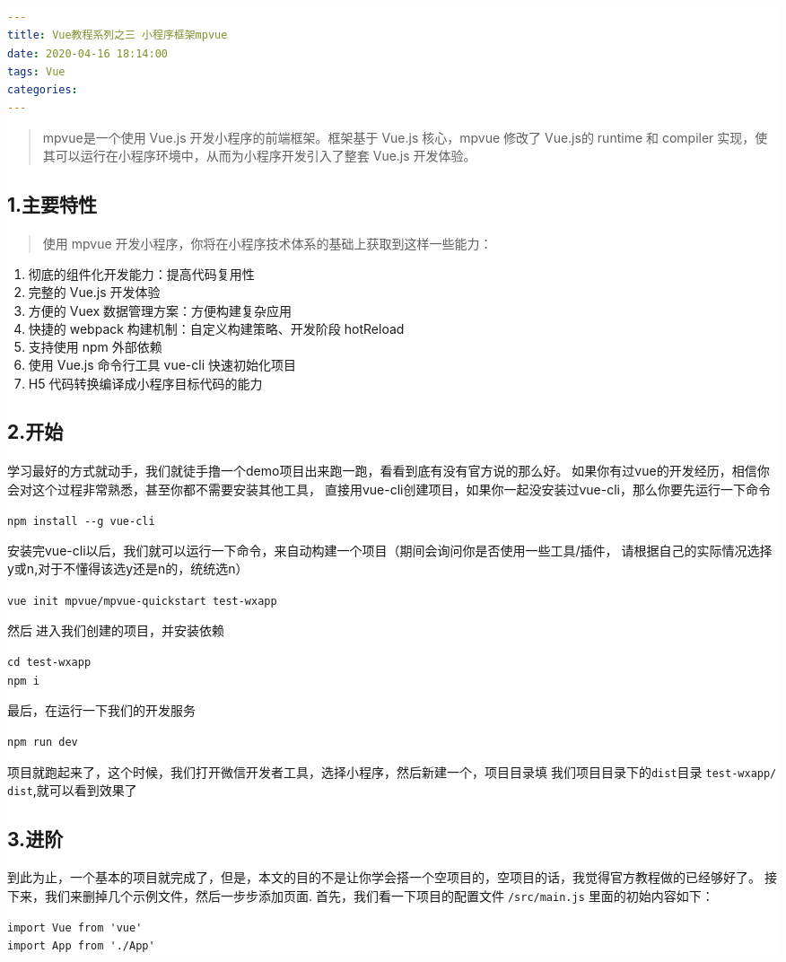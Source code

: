 ```yaml
---
title: Vue教程系列之三 小程序框架mpvue
date: 2020-04-16 18:14:00
tags: Vue
categories: 
---
```


> mpvue是一个使用 Vue.js 开发小程序的前端框架。框架基于 Vue.js 核心，mpvue 修改了 Vue.js的 runtime 和 compiler 实现，使其可以运行在小程序环境中，从而为小程序开发引入了整套 Vue.js 开发体验。

## 1.主要特性
>使用 mpvue 开发小程序，你将在小程序技术体系的基础上获取到这样一些能力：
 1. 彻底的组件化开发能力：提高代码复用性
 2. 完整的 Vue.js 开发体验
 3. 方便的 Vuex 数据管理方案：方便构建复杂应用
 4. 快捷的 webpack 构建机制：自定义构建策略、开发阶段 hotReload
 5. 支持使用 npm 外部依赖
 6. 使用 Vue.js 命令行工具 vue-cli 快速初始化项目
 7. H5 代码转换编译成小程序目标代码的能力

## 2.开始
学习最好的方式就动手，我们就徒手撸一个demo项目出来跑一跑，看看到底有没有官方说的那么好。
如果你有过vue的开发经历，相信你会对这个过程非常熟悉，甚至你都不需要安装其他工具，
直接用vue-cli创建项目，如果你一起没安装过vue-cli，那么你要先运行一下命令

    npm install --g vue-cli

安装完vue-cli以后，我们就可以运行一下命令，来自动构建一个项目（期间会询问你是否使用一些工具/插件，
请根据自己的实际情况选择y或n,对于不懂得该选y还是n的，统统选n）

    vue init mpvue/mpvue-quickstart test-wxapp

然后 进入我们创建的项目，并安装依赖

    cd test-wxapp
    npm i

最后，在运行一下我们的开发服务

    npm run dev

项目就跑起来了，这个时候，我们打开微信开发者工具，选择小程序，然后新建一个，项目目录填
我们项目目录下的`dist`目录 `test-wxapp/dist`,就可以看到效果了

## 3.进阶
到此为止，一个基本的项目就完成了，但是，本文的目的不是让你学会搭一个空项目的，空项目的话，我觉得官方教程做的已经够好了。
接下来，我们来删掉几个示例文件，然后一步步添加页面.
首先，我们看一下项目的配置文件 `/src/main.js` 里面的初始内容如下：

    import Vue from 'vue'
    import App from './App'
